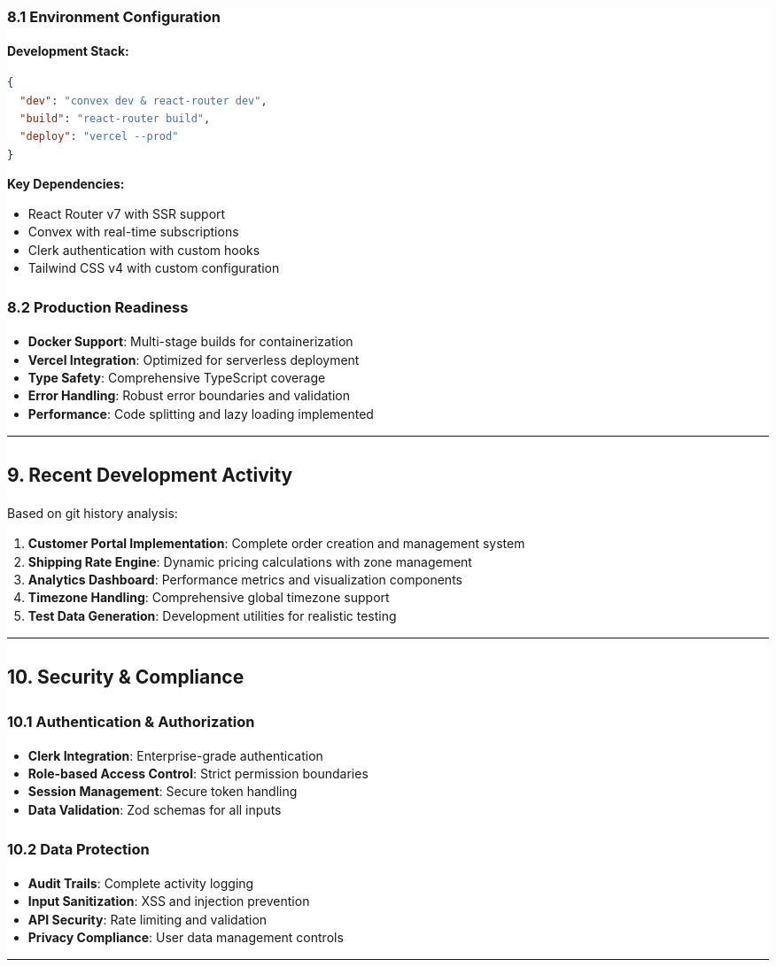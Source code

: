 ### 8.1 Environment Configuration

**Development Stack:**
```json
{
  "dev": "convex dev & react-router dev",
  "build": "react-router build",
  "deploy": "vercel --prod"
}
```

**Key Dependencies:**
- React Router v7 with SSR support
- Convex with real-time subscriptions
- Clerk authentication with custom hooks
- Tailwind CSS v4 with custom configuration

### 8.2 Production Readiness

- **Docker Support**: Multi-stage builds for containerization
- **Vercel Integration**: Optimized for serverless deployment
- **Type Safety**: Comprehensive TypeScript coverage
- **Error Handling**: Robust error boundaries and validation
- **Performance**: Code splitting and lazy loading implemented

---

## 9. Recent Development Activity

Based on git history analysis:

1. **Customer Portal Implementation**: Complete order creation and management system
2. **Shipping Rate Engine**: Dynamic pricing calculations with zone management
3. **Analytics Dashboard**: Performance metrics and visualization components
4. **Timezone Handling**: Comprehensive global timezone support
5. **Test Data Generation**: Development utilities for realistic testing

---

## 10. Security & Compliance

### 10.1 Authentication & Authorization

- **Clerk Integration**: Enterprise-grade authentication
- **Role-based Access Control**: Strict permission boundaries
- **Session Management**: Secure token handling
- **Data Validation**: Zod schemas for all inputs

### 10.2 Data Protection

- **Audit Trails**: Complete activity logging
- **Input Sanitization**: XSS and injection prevention
- **API Security**: Rate limiting and validation
- **Privacy Compliance**: User data management controls

---
